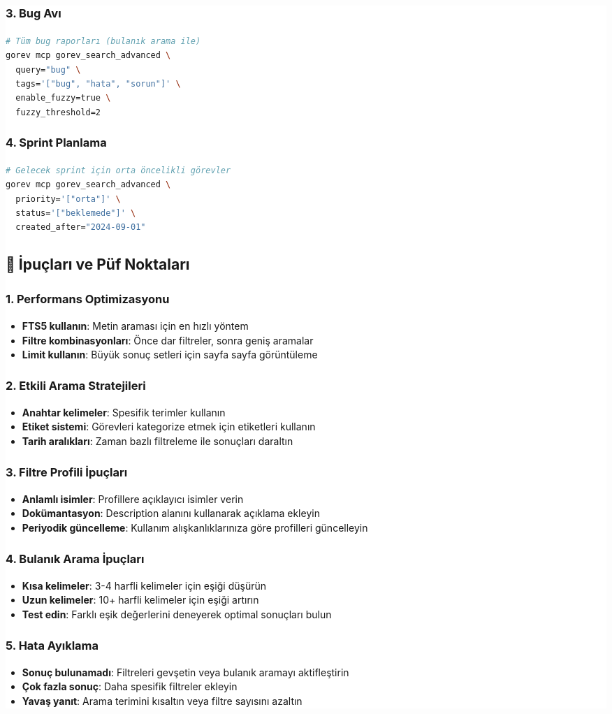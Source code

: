 ### 3. Bug Avı

```bash
# Tüm bug raporları (bulanık arama ile)
gorev mcp gorev_search_advanced \
  query="bug" \
  tags='["bug", "hata", "sorun"]' \
  enable_fuzzy=true \
  fuzzy_threshold=2
```

### 4. Sprint Planlama

```bash
# Gelecek sprint için orta öncelikli görevler
gorev mcp gorev_search_advanced \
  priority='["orta"]' \
  status='["beklemede"]' \
  created_after="2024-09-01"
```

## 🎯 İpuçları ve Püf Noktaları

### 1. Performans Optimizasyonu

- **FTS5 kullanın**: Metin araması için en hızlı yöntem
- **Filtre kombinasyonları**: Önce dar filtreler, sonra geniş aramalar
- **Limit kullanın**: Büyük sonuç setleri için sayfa sayfa görüntüleme

### 2. Etkili Arama Stratejileri

- **Anahtar kelimeler**: Spesifik terimler kullanın
- **Etiket sistemi**: Görevleri kategorize etmek için etiketleri kullanın
- **Tarih aralıkları**: Zaman bazlı filtreleme ile sonuçları daraltın

### 3. Filtre Profili İpuçları

- **Anlamlı isimler**: Profillere açıklayıcı isimler verin
- **Dokümantasyon**: Description alanını kullanarak açıklama ekleyin
- **Periyodik güncelleme**: Kullanım alışkanlıklarınıza göre profilleri güncelleyin

### 4. Bulanık Arama İpuçları

- **Kısa kelimeler**: 3-4 harfli kelimeler için eşiği düşürün
- **Uzun kelimeler**: 10+ harfli kelimeler için eşiği artırın
- **Test edin**: Farklı eşik değerlerini deneyerek optimal sonuçları bulun

### 5. Hata Ayıklama

- **Sonuç bulunamadı**: Filtreleri gevşetin veya bulanık aramayı aktifleştirin
- **Çok fazla sonuç**: Daha spesifik filtreler ekleyin
- **Yavaş yanıt**: Arama terimini kısaltın veya filtre sayısını azaltın
